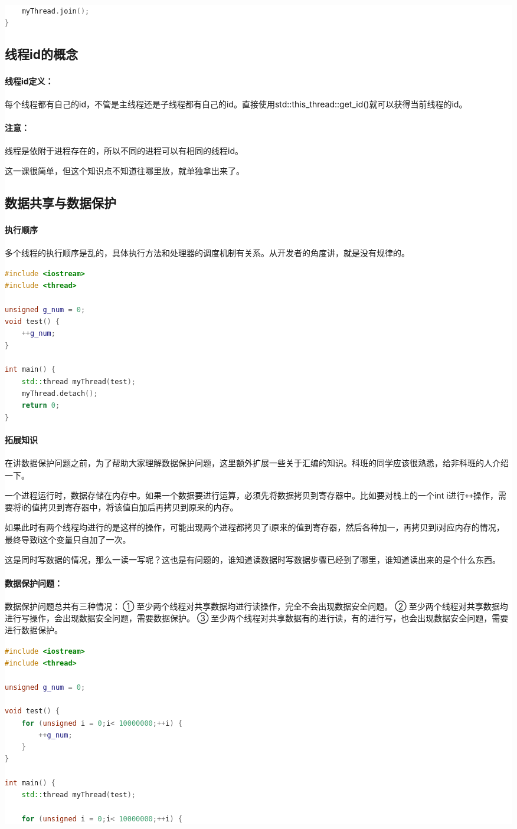 ```cpp
    myThread.join();
}
```

## 线程id的概念
#### 线程id定义：
每个线程都有自己的id，不管是主线程还是子线程都有自己的id。直接使用std::this_thread::get_id()就可以获得当前线程的id。
#### 注意：
线程是依附于进程存在的，所以不同的进程可以有相同的线程id。

这一课很简单，但这个知识点不知道往哪里放，就单独拿出来了。

## 数据共享与数据保护
#### 执行顺序
多个线程的执行顺序是乱的，具体执行方法和处理器的调度机制有关系。从开发者的角度讲，就是没有规律的。
```cpp
#include <iostream>
#include <thread>

unsigned g_num = 0;
void test() {
    ++g_num;
}

int main() {
    std::thread myThread(test);
    myThread.detach();
    return 0;
}

```

#### 拓展知识
在讲数据保护问题之前，为了帮助大家理解数据保护问题，这里额外扩展一些关于汇编的知识。科班的同学应该很熟悉，给非科班的人介绍一下。

一个进程运行时，数据存储在内存中。如果一个数据要进行运算，必须先将数据拷贝到寄存器中。比如要对栈上的一个int i进行`++`操作，需要将i的值拷贝到寄存器中，将该值自加后再拷贝到原来的内存。

如果此时有两个线程均进行的是这样的操作，可能出现两个进程都拷贝了i原来的值到寄存器，然后各种加一，再拷贝到i对应内存的情况，最终导致i这个变量只自加了一次。

这是同时写数据的情况，那么一读一写呢？这也是有问题的，谁知道读数据时写数据步骤已经到了哪里，谁知道读出来的是个什么东西。

#### 数据保护问题：
数据保护问题总共有三种情况：
①	至少两个线程对共享数据均进行读操作，完全不会出现数据安全问题。
②	至少两个线程对共享数据均进行写操作，会出现数据安全问题，需要数据保护。
③	至少两个线程对共享数据有的进行读，有的进行写，也会出现数据安全问题，需要进行数据保护。

```cpp
#include <iostream>
#include <thread>

unsigned g_num = 0;

void test() {
    for (unsigned i = 0;i< 10000000;++i) {
        ++g_num;
    }
}

int main() {
    std::thread myThread(test);

    for (unsigned i = 0;i< 10000000;++i) {
```